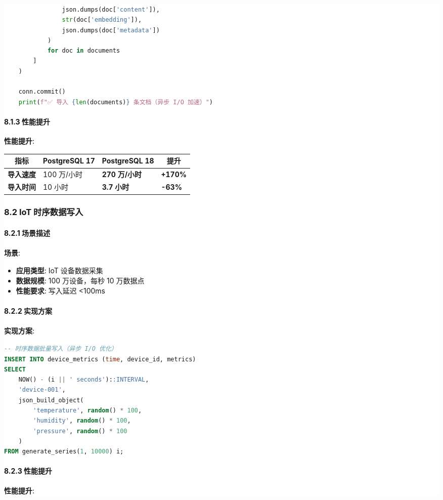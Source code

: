 ```python
                json.dumps(doc['content']),
                str(doc['embedding']),
                json.dumps(doc['metadata'])
            )
            for doc in documents
        ]
    )

    conn.commit()
    print(f"✅ 导入 {len(documents)} 条文档（异步 I/O 加速）")
```

#### 8.1.3 性能提升

**性能提升**:

| 指标         | PostgreSQL 17 | PostgreSQL 18   | 提升      |
| ------------ | ------------- | --------------- | --------- |
| **导入速度** | 100 万/小时   | **270 万/小时** | **+170%** |
| **导入时间** | 10 小时       | **3.7 小时**    | **-63%**  |

### 8.2 IoT 时序数据写入

#### 8.2.1 场景描述

**场景**:

- **应用类型**: IoT 设备数据采集
- **数据规模**: 100 万设备，每秒 10 万数据点
- **性能要求**: 写入延迟 <100ms

#### 8.2.2 实现方案

**实现方案**:

```sql
-- 时序数据批量写入（异步 I/O 优化）
INSERT INTO device_metrics (time, device_id, metrics)
SELECT
    NOW() - (i || ' seconds')::INTERVAL,
    'device-001',
    json_build_object(
        'temperature', random() * 100,
        'humidity', random() * 100,
        'pressure', random() * 100
    )
FROM generate_series(1, 10000) i;
```

#### 8.2.3 性能提升

**性能提升**:
